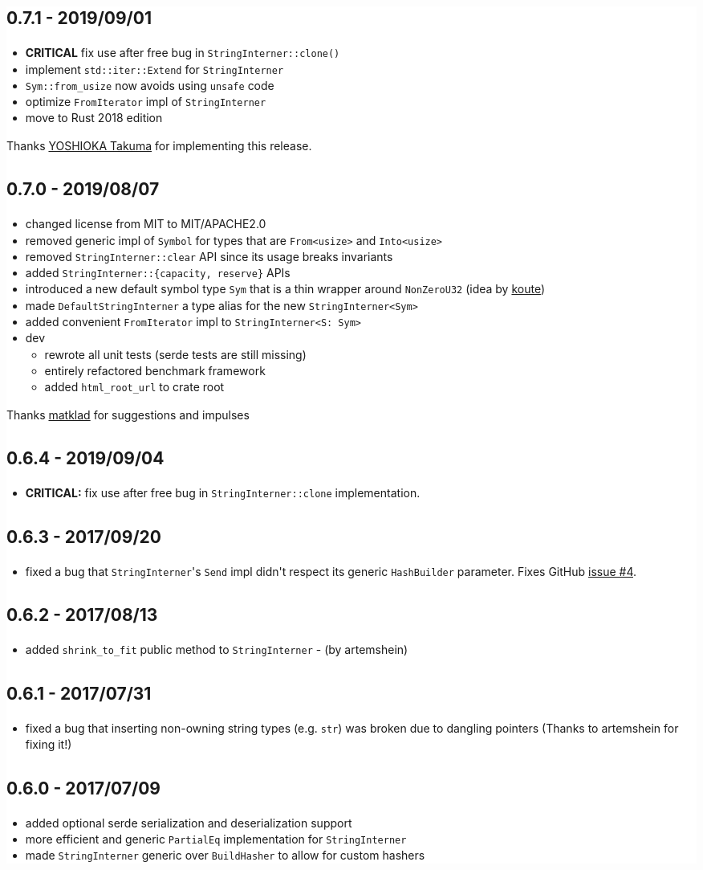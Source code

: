 ## 0.7.1 - 2019/09/01

- **CRITICAL** fix use after free bug in `StringInterner::clone()`
- implement `std::iter::Extend` for `StringInterner`
- `Sym::from_usize` now avoids using `unsafe` code
- optimize `FromIterator` impl of `StringInterner`
- move to Rust 2018 edition

Thanks [YOSHIOKA Takuma](https://github.com/lo48576) for implementing this release.

## 0.7.0 - 2019/08/07

- changed license from MIT to MIT/APACHE2.0
- removed generic impl of `Symbol` for types that are `From<usize>` and `Into<usize>`
- removed `StringInterner::clear` API since its usage breaks invariants
- added `StringInterner::{capacity, reserve}` APIs
- introduced a new default symbol type `Sym` that is a thin wrapper around `NonZeroU32` (idea by [koute][gh-user-koute])
- made `DefaultStringInterner` a type alias for the new `StringInterner<Sym>`
- added convenient `FromIterator` impl to `StringInterner<S: Sym>`
- dev
	- rewrote all unit tests (serde tests are still missing)
	- entirely refactored benchmark framework
	- added `html_root_url` to crate root

Thanks [matklad][gh-user-madklad] for suggestions and impulses

## 0.6.4 - 2019/09/04

- **CRITICAL:** fix use after free bug in `StringInterner::clone` implementation.

## 0.6.3 - 2017/09/20

- fixed a bug that `StringInterner`'s `Send` impl didn't respect its generic `HashBuilder` parameter. Fixes GitHub [issue #4][gh-issue-4].

## 0.6.2 - 2017/08/13

- added `shrink_to_fit` public method to `StringInterner` - (by artemshein)

## 0.6.1  - 2017/07/31

- fixed a bug that inserting non-owning string types (e.g. `str`) was broken due to dangling pointers (Thanks to artemshein for fixing it!)

## 0.6.0 - 2017/07/09

- added optional serde serialization and deserialization support
- more efficient and generic `PartialEq` implementation for `StringInterner`
- made `StringInterner` generic over `BuildHasher` to allow for custom hashers


[#80]: https://github.com/Robbepop/string-interner/pull/80
[#81]: https://github.com/Robbepop/string-interner/pull/81
[#82]: https://github.com/Robbepop/string-interner/pull/82
[#83]: https://github.com/Robbepop/string-interner/pull/83
[#84]: https://github.com/Robbepop/string-interner/pull/84
[#73]: https://github.com/Robbepop/string-interner/pull/73
[gh-issue-4]: (https://github.com/Robbepop/string-interner/issues/4)
[gh-user-koute]: https://github.com/koute
[gh-user-madklad]: https://github.com/matklad